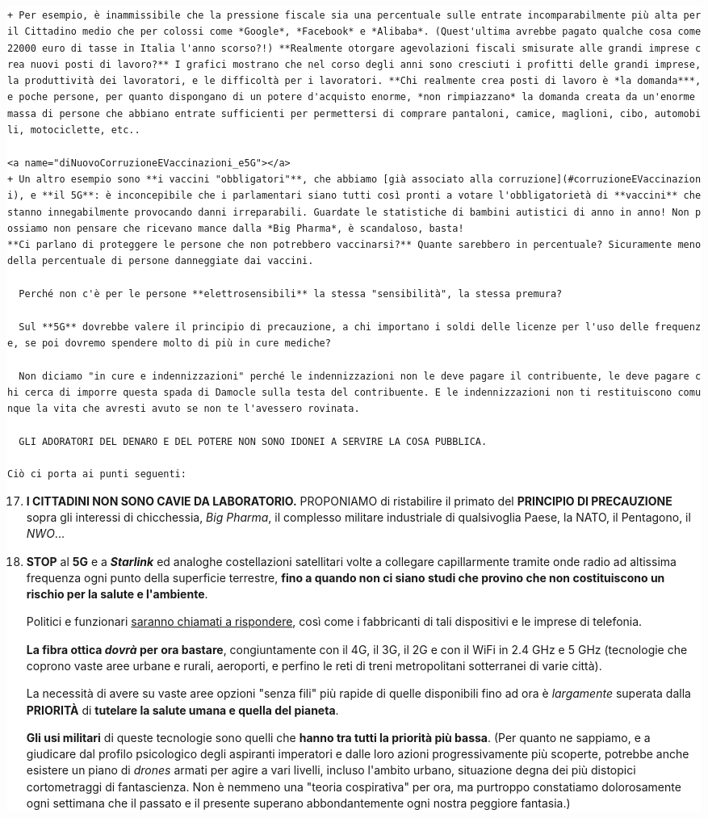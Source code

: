     + Per esempio, è inammissibile che la pressione fiscale sia una percentuale sulle entrate incomparabilmente più alta per il Cittadino medio che per colossi come *Google*, *Facebook* e *Alibaba*. (Quest'ultima avrebbe pagato qualche cosa come 22000 euro di tasse in Italia l'anno scorso?!) **Realmente otorgare agevolazioni fiscali smisurate alle grandi imprese crea nuovi posti di lavoro?** I grafici mostrano che nel corso degli anni sono cresciuti i profitti delle grandi imprese, la produttività dei lavoratori, e le difficoltà per i lavoratori. **Chi realmente crea posti di lavoro è *la domanda***, e poche persone, per quanto dispongano di un potere d'acquisto enorme, *non rimpiazzano* la domanda creata da un'enorme massa di persone che abbiano entrate sufficienti per permettersi di comprare pantaloni, camice, maglioni, cibo, automobili, motociclette, etc..
    
    <a name="diNuovoCorruzioneEVaccinazioni_e5G"></a>
    + Un altro esempio sono **i vaccini "obbligatori"**, che abbiamo [già associato alla corruzione](#corruzioneEVaccinazioni), e **il 5G**: è inconcepibile che i parlamentari siano tutti così pronti a votare l'obbligatorietà di **vaccini** che stanno innegabilmente provocando danni irreparabili. Guardate le statistiche di bambini autistici di anno in anno! Non possiamo non pensare che ricevano mance dalla *Big Pharma*, è scandaloso, basta!  
    **Ci parlano di proteggere le persone che non potrebbero vaccinarsi?** Quante sarebbero in percentuale? Sicuramente meno della percentuale di persone danneggiate dai vaccini.
    
      Perché non c'è per le persone **elettrosensibili** la stessa "sensibilità", la stessa premura?
      
      Sul **5G** dovrebbe valere il principio di precauzione, a chi importano i soldi delle licenze per l'uso delle frequenze, se poi dovremo spendere molto di più in cure mediche?
      
      Non diciamo "in cure e indennizzazioni" perché le indennizzazioni non le deve pagare il contribuente, le deve pagare chi cerca di imporre questa spada di Damocle sulla testa del contribuente. E le indennizzazioni non ti restituiscono comunque la vita che avresti avuto se non te l'avessero rovinata.
      
      GLI ADORATORI DEL DENARO E DEL POTERE NON SONO IDONEI A SERVIRE LA COSA PUBBLICA.
    
    Ciò ci porta ai punti seguenti:

17. **I CITTADINI NON SONO CAVIE DA LABORATORIO.**
    PROPONIAMO di ristabilire il primato del **PRINCIPIO DI PRECAUZIONE** sopra gli interessi di chicchessia, *Big Pharma*, il complesso militare industriale di qualsivoglia Paese, la NATO, il Pentagono, il *NWO*...

18. **STOP** al **5G** e a ***Starlink*** ed analoghe costellazioni satellitari volte a collegare capillarmente tramite onde radio ad altissima frequenza ogni punto della superficie terrestre, **fino a quando non ci siano studi che provino che non costituiscono un rischio per la salute e l'ambiente**.
    
    Politici e funzionari [saranno chiamati a rispondere](#responsabilita_diretta), così come i fabbricanti di tali dispositivi e le imprese di telefonia.
    
    **La fibra ottica *dovrà* per ora bastare**, congiuntamente con il 4G, il 3G, il 2G e con il WiFi in 2.4 GHz e 5 GHz (tecnologie che coprono vaste aree urbane e rurali, aeroporti, e perfino le reti di treni metropolitani sotterranei di varie città).
    
    La necessità di avere su vaste aree opzioni "senza fili" più rapide di quelle disponibili fino ad ora è *largamente* superata dalla **PRIORITÀ** di **tutelare la salute umana e quella del pianeta**.
    
    **Gli usi militari** di queste tecnologie sono quelli che **hanno tra tutti la priorità più bassa**. (Per quanto ne sappiamo, e a giudicare dal profilo psicologico degli aspiranti imperatori e dalle loro azioni progressivamente più scoperte, potrebbe anche esistere un piano di *drones* armati per agire a vari livelli, incluso l'ambito urbano, situazione degna dei più distopici cortometraggi di fantascienza. Non è nemmeno una "teoria cospirativa" per ora, ma purtroppo constatiamo dolorosamente ogni settimana che il passato e il presente superano abbondantemente ogni nostra peggiore fantasia.)
